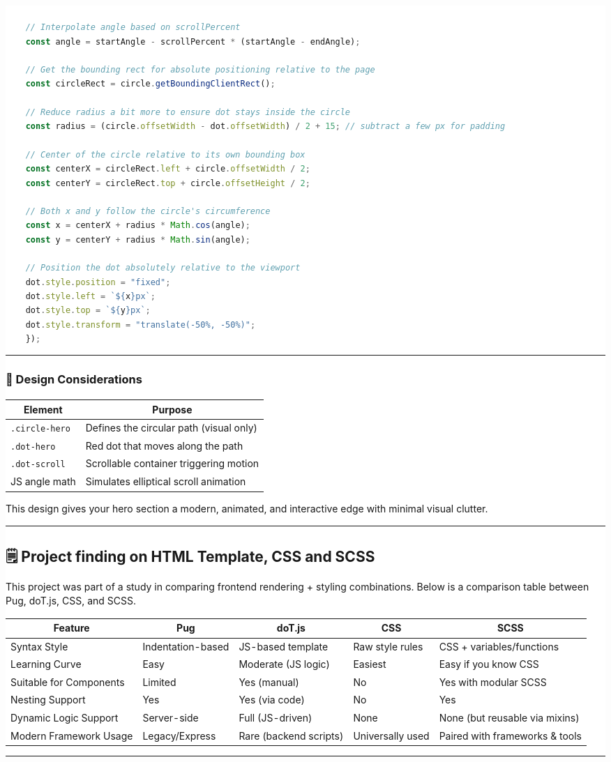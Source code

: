 ```js

    // Interpolate angle based on scrollPercent
    const angle = startAngle - scrollPercent * (startAngle - endAngle);

    // Get the bounding rect for absolute positioning relative to the page
    const circleRect = circle.getBoundingClientRect();

    // Reduce radius a bit more to ensure dot stays inside the circle
    const radius = (circle.offsetWidth - dot.offsetWidth) / 2 + 15; // subtract a few px for padding

    // Center of the circle relative to its own bounding box
    const centerX = circleRect.left + circle.offsetWidth / 2;
    const centerY = circleRect.top + circle.offsetHeight / 2;

    // Both x and y follow the circle's circumference
    const x = centerX + radius * Math.cos(angle);
    const y = centerY + radius * Math.sin(angle);

    // Position the dot absolutely relative to the viewport
    dot.style.position = "fixed";
    dot.style.left = `${x}px`;
    dot.style.top = `${y}px`;
    dot.style.transform = "translate(-50%, -50%)";
    });
```

---

### 🧠 Design Considerations

| Element        | Purpose                                 |
| -------------- | --------------------------------------- |
| `.circle-hero` | Defines the circular path (visual only) |
| `.dot-hero`    | Red dot that moves along the path       |
| `.dot-scroll`  | Scrollable container triggering motion  |
| JS angle math  | Simulates elliptical scroll animation   |

This design gives your hero section a modern, animated, and interactive edge with minimal visual clutter.

---
## 🗒️ Project finding on HTML Template, CSS and SCSS

This project was part of a study in comparing frontend rendering + styling combinations. Below is a comparison table between Pug, doT.js, CSS, and SCSS.

| Feature                 | Pug               | doT.js                 | CSS              | SCSS                           |
| ----------------------- | ----------------- | ---------------------- | ---------------- | ------------------------------ |
| Syntax Style            | Indentation-based | JS-based template      | Raw style rules  | CSS + variables/functions      |
| Learning Curve          | Easy              | Moderate (JS logic)    | Easiest          | Easy if you know CSS           |
| Suitable for Components | Limited           | Yes (manual)           | No               | Yes with modular SCSS          |
| Nesting Support         | Yes               | Yes (via code)         | No               | Yes                            |
| Dynamic Logic Support   | Server-side       | Full (JS-driven)       | None             | None (but reusable via mixins) |
| Modern Framework Usage  | Legacy/Express    | Rare (backend scripts) | Universally used | Paired with frameworks & tools |

---